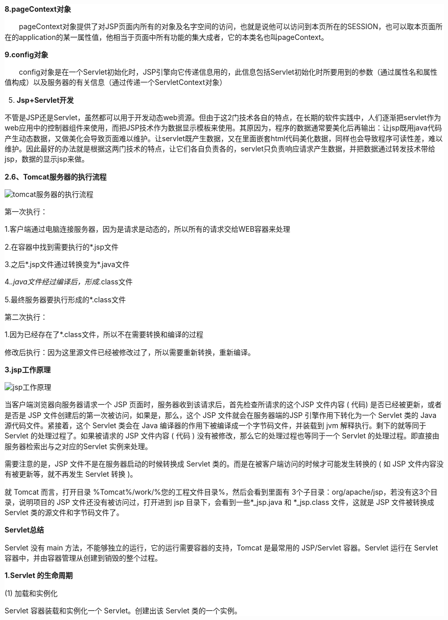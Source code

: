    **8.pageContext对象**

   　　pageContext对象提供了对JSP页面内所有的对象及名字空间的访问，也就是说他可以访问到本页所在的SESSION，也可以取本页面所在的application的某一属性值，他相当于页面中所有功能的集大成者，它的本类名也叫pageContext。

   **9.config对象**

   　　config对象是在一个Servlet初始化时，JSP引擎向它传递信息用的，此信息包括Servlet初始化时所要用到的参数（通过属性名和属性值构成）以及服务器的有关信息（通过传递一个ServletContext对象）

5. **Jsp+Servlet开发**

不管是JSP还是Servlet，虽然都可以用于开发动态web资源。但由于这2门技术各自的特点，在长期的软件实践中，人们逐渐把servlet作为web应用中的控制器组件来使用，而把JSP技术作为数据显示模板来使用。其原因为，程序的数据通常要美化后再输出：让jsp既用java代码产生动态数据，又做美化会导致页面难以维护。让servlet既产生数据，又在里面嵌套html代码美化数据，同样也会导致程序可读性差，难以维护。因此最好的办法就是根据这两门技术的特点，让它们各自负责各的，servlet只负责响应请求产生数据，并把数据通过转发技术带给jsp，数据的显示jsp来做。

**2.6、Tomcat服务器的执行流程**

![tomcat服务器的执行流程](C:\Users\Young\Desktop\Temp\web资料\javaWeb笔记\images\tomcat服务器的执行流程.png)

第一次执行：

1.客户端通过电脑连接服务器，因为是请求是动态的，所以所有的请求交给WEB容器来处理

2.在容器中找到需要执行的*.jsp文件

3.之后*.jsp文件通过转换变为*.java文件

4.*.java文件经过编译后，形成*.class文件

5.最终服务器要执行形成的*.class文件

第二次执行：

1.因为已经存在了*.class文件，所以不在需要转换和编译的过程

修改后执行：因为这里源文件已经被修改过了，所以需要重新转换，重新编译。

**3.jsp工作原理**

![jsp工作原理](C:\Users\Young\Desktop\Temp\web资料\javaWeb笔记\images\jsp工作原理.png)

当客户端浏览器向服务器请求一个 JSP 页面时，服务器收到该请求后，首先检查所请求的这个JSP 文件内容 ( 代码) 是否已经被更新，或者是否是 JSP 文件创建后的第一次被访问，如果是，那么，这个 JSP 文件就会在服务器端的JSP 引擎作用下转化为一个 Servlet 类的 Java 源代码文件。紧接着，这个 Servlet 类会在 Java 编译器的作用下被编译成一个字节码文件，并装载到 jvm 解释执行。剩下的就等同于 Servlet 的处理过程了。如果被请求的 JSP 文件内容 ( 代码 ) 没有被修改，那么它的处理过程也等同于一个 Servlet 的处理过程。即直接由服务器检索出与之对应的Servlet 实例来处理。

需要注意的是，JSP 文件不是在服务器启动的时候转换成 Servlet 类的。而是在被客户端访问的时候才可能发生转换的 ( 如 JSP 文件内容没有被更新等，就不再发生 Servlet 转换 )。

就 Tomcat 而言，打开目录 %Tomcat%/work/%您的工程文件目录%，然后会看到里面有 3个子目录：org/apache/jsp，若没有这3个目录，说明项目的 JSP 文件还没有被访问过，打开进到 jsp 目录下，会看到一些*_jsp.java 和 *_jsp.class 文件，这就是 JSP 文件被转换成Servlet 类的源文件和字节码文件了。

**Servlet总结**

Servlet 没有 main 方法，不能够独立的运行，它的运行需要容器的支持，Tomcat 是最常用的 JSP/Servlet 容器。Servlet 运行在 Servlet 容器中，并由容器管理从创建到销毁的整个过程。

**1.Servlet 的生命周期**

(1) 加载和实例化

Servlet 容器装载和实例化一个 Servlet。创建出该 Servlet 类的一个实例。
